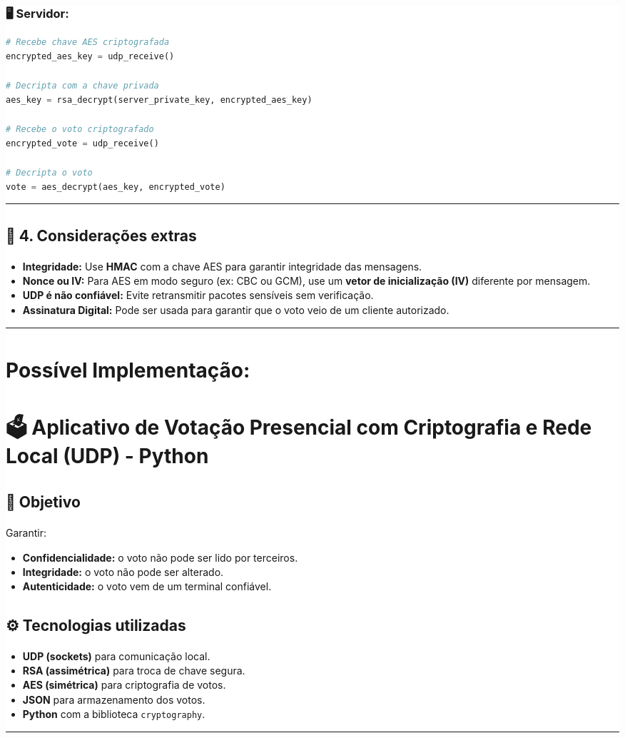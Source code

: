 ### 🖥️ Servidor:

```python
# Recebe chave AES criptografada
encrypted_aes_key = udp_receive()

# Decripta com a chave privada
aes_key = rsa_decrypt(server_private_key, encrypted_aes_key)

# Recebe o voto criptografado
encrypted_vote = udp_receive()

# Decripta o voto
vote = aes_decrypt(aes_key, encrypted_vote)
```

---

## 📌 4. Considerações extras

- **Integridade:** Use **HMAC** com a chave AES para garantir integridade das mensagens.
- **Nonce ou IV:** Para AES em modo seguro (ex: CBC ou GCM), use um **vetor de inicialização (IV)** diferente por mensagem.
- **UDP é não confiável:** Evite retransmitir pacotes sensíveis sem verificação.
- **Assinatura Digital:** Pode ser usada para garantir que o voto veio de um cliente autorizado.

---



# Possível Implementação:

# 🗳️ Aplicativo de Votação Presencial com Criptografia e Rede Local (UDP) - Python


## 🔐 Objetivo

Garantir:
- **Confidencialidade:** o voto não pode ser lido por terceiros.
- **Integridade:** o voto não pode ser alterado.
- **Autenticidade:** o voto vem de um terminal confiável.

## ⚙️ Tecnologias utilizadas

- **UDP (sockets)** para comunicação local.
- **RSA (assimétrica)** para troca de chave segura.
- **AES (simétrica)** para criptografia de votos.
- **JSON** para armazenamento dos votos.
- **Python** com a biblioteca `cryptography`.

---
